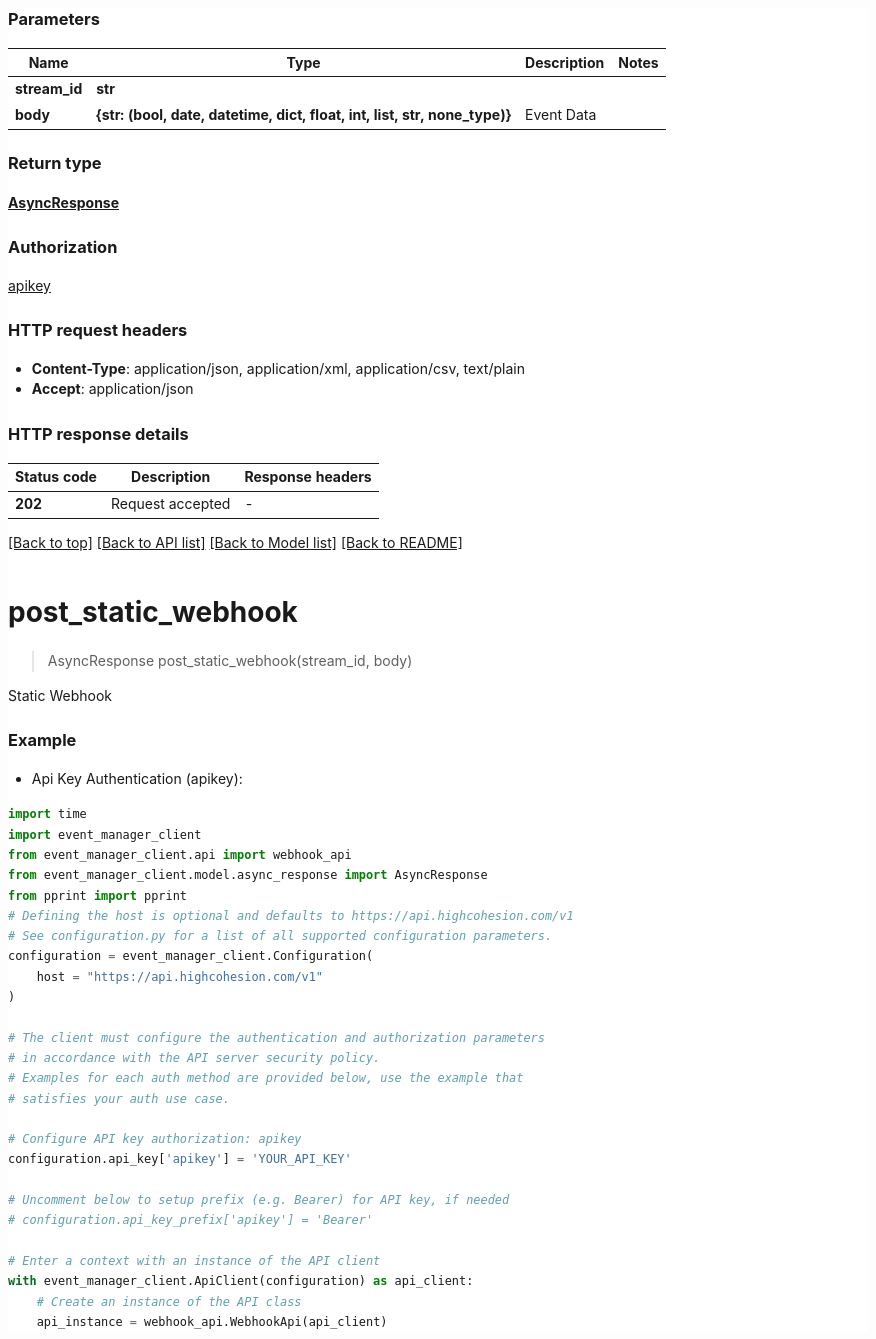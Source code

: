 
### Parameters

Name | Type | Description  | Notes
------------- | ------------- | ------------- | -------------
 **stream_id** | **str**|  |
 **body** | **{str: (bool, date, datetime, dict, float, int, list, str, none_type)}**| Event Data |

### Return type

[**AsyncResponse**](AsyncResponse.md)

### Authorization

[apikey](../README.md#apikey)

### HTTP request headers

 - **Content-Type**: application/json, application/xml, application/csv, text/plain
 - **Accept**: application/json


### HTTP response details
| Status code | Description | Response headers |
|-------------|-------------|------------------|
**202** | Request accepted |  -  |

[[Back to top]](#) [[Back to API list]](../README.md#documentation-for-api-endpoints) [[Back to Model list]](../README.md#documentation-for-models) [[Back to README]](../README.md)

# **post_static_webhook**
> AsyncResponse post_static_webhook(stream_id, body)

Static Webhook

### Example

* Api Key Authentication (apikey):
```python
import time
import event_manager_client
from event_manager_client.api import webhook_api
from event_manager_client.model.async_response import AsyncResponse
from pprint import pprint
# Defining the host is optional and defaults to https://api.highcohesion.com/v1
# See configuration.py for a list of all supported configuration parameters.
configuration = event_manager_client.Configuration(
    host = "https://api.highcohesion.com/v1"
)

# The client must configure the authentication and authorization parameters
# in accordance with the API server security policy.
# Examples for each auth method are provided below, use the example that
# satisfies your auth use case.

# Configure API key authorization: apikey
configuration.api_key['apikey'] = 'YOUR_API_KEY'

# Uncomment below to setup prefix (e.g. Bearer) for API key, if needed
# configuration.api_key_prefix['apikey'] = 'Bearer'

# Enter a context with an instance of the API client
with event_manager_client.ApiClient(configuration) as api_client:
    # Create an instance of the API class
    api_instance = webhook_api.WebhookApi(api_client)
```